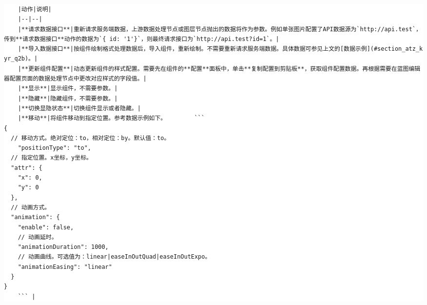         |动作|说明|
        |--|--|
        |**请求数据接口**|重新请求服务端数据，上游数据处理节点或图层节点抛出的数据将作为参数。例如单张图片配置了API数据源为`http://api.test`，传到**请求数据接口**动作的数据为`{ id: '1'}`，则最终请求接口为`http://api.test?id=1`。|
        |**导入数据接口**|按组件绘制格式处理数据后，导入组件，重新绘制。不需要重新请求服务端数据。具体数据可参见上文的[数据示例](#section_atz_kyr_q2b)。|
        |**更新组件配置**|动态更新组件的样式配置。需要先在组件的**配置**面板中，单击**复制配置到剪贴板**，获取组件配置数据。再根据需要在蓝图编辑器配置页面的数据处理节点中更改对应样式的字段值。|
        |**显示**|显示组件，不需要参数。|
        |**隐藏**|隐藏组件，不需要参数。|
        |**切换显隐状态**|切换组件显示或者隐藏。|
        |**移动**|将组件移动到指定位置。参考数据示例如下。        ```
    {
      // 移动方式。绝对定位：to，相对定位：by。默认值：to。
        "positionType": "to",
      // 指定位置。x坐标，y坐标。
      "attr": {
        "x": 0,
        "y": 0
      },
      // 动画方式。
      "animation": {
        "enable": false,
        // 动画延时。
        "animationDuration": 1000,
        // 动画曲线。可选值为：linear|easeInOutQuad|easeInOutExpo。
        "animationEasing": "linear"
      }
    }
        ``` |


